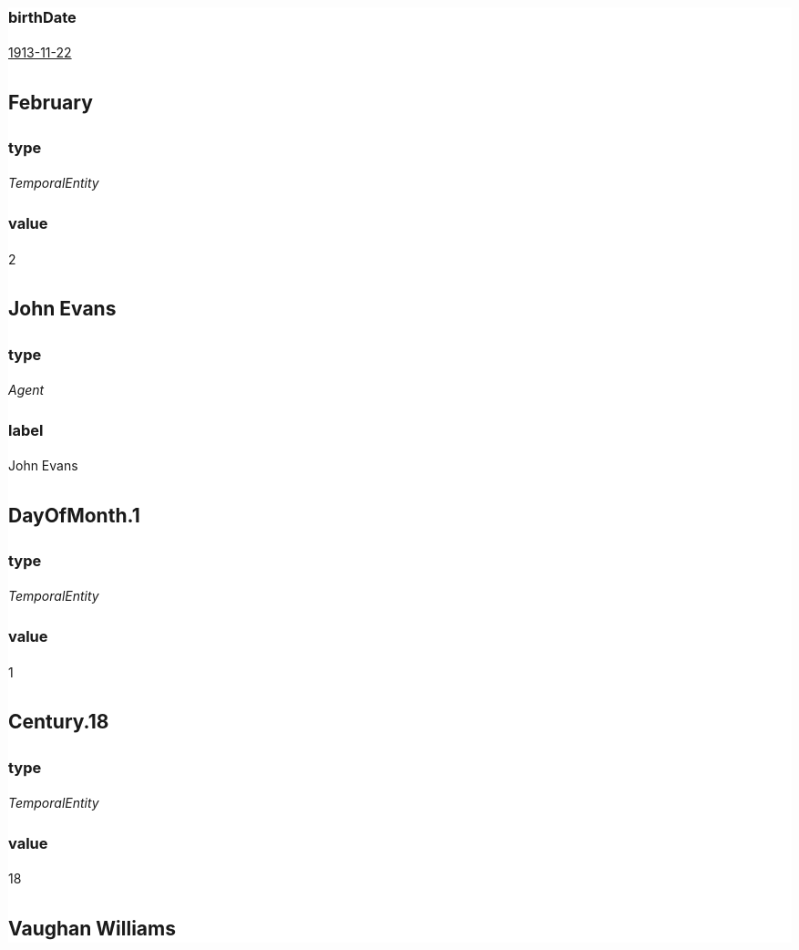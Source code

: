### birthDate


[1913-11-22](#1913-11-22)

## February

### type


*TemporalEntity*

### value


2

## John Evans

### type


*Agent*

### label


John Evans

## DayOfMonth.1

### type


*TemporalEntity*

### value


1

## Century.18

### type


*TemporalEntity*

### value


18

## Vaughan Williams
